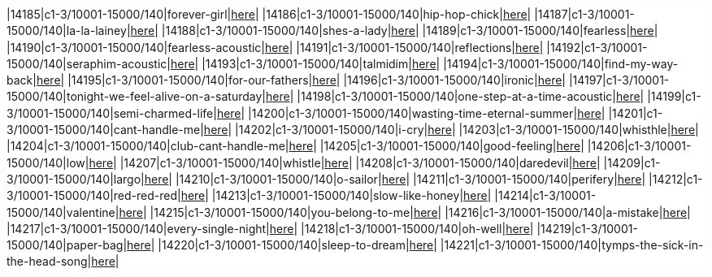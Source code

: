 |14185|c1-3/10001-15000/140|forever-girl|[here](https://cdn.jsdelivr.net/gh/guitarchord/c1-3/10001-15000/140/forever-girl)|
|14186|c1-3/10001-15000/140|hip-hop-chick|[here](https://cdn.jsdelivr.net/gh/guitarchord/c1-3/10001-15000/140/hip-hop-chick)|
|14187|c1-3/10001-15000/140|la-la-lainey|[here](https://cdn.jsdelivr.net/gh/guitarchord/c1-3/10001-15000/140/la-la-lainey)|
|14188|c1-3/10001-15000/140|shes-a-lady|[here](https://cdn.jsdelivr.net/gh/guitarchord/c1-3/10001-15000/140/shes-a-lady)|
|14189|c1-3/10001-15000/140|fearless|[here](https://cdn.jsdelivr.net/gh/guitarchord/c1-3/10001-15000/140/fearless)|
|14190|c1-3/10001-15000/140|fearless-acoustic|[here](https://cdn.jsdelivr.net/gh/guitarchord/c1-3/10001-15000/140/fearless-acoustic)|
|14191|c1-3/10001-15000/140|reflections|[here](https://cdn.jsdelivr.net/gh/guitarchord/c1-3/10001-15000/140/reflections)|
|14192|c1-3/10001-15000/140|seraphim-acoustic|[here](https://cdn.jsdelivr.net/gh/guitarchord/c1-3/10001-15000/140/seraphim-acoustic)|
|14193|c1-3/10001-15000/140|talmidim|[here](https://cdn.jsdelivr.net/gh/guitarchord/c1-3/10001-15000/140/talmidim)|
|14194|c1-3/10001-15000/140|find-my-way-back|[here](https://cdn.jsdelivr.net/gh/guitarchord/c1-3/10001-15000/140/find-my-way-back)|
|14195|c1-3/10001-15000/140|for-our-fathers|[here](https://cdn.jsdelivr.net/gh/guitarchord/c1-3/10001-15000/140/for-our-fathers)|
|14196|c1-3/10001-15000/140|ironic|[here](https://cdn.jsdelivr.net/gh/guitarchord/c1-3/10001-15000/140/ironic)|
|14197|c1-3/10001-15000/140|tonight-we-feel-alive-on-a-saturday|[here](https://cdn.jsdelivr.net/gh/guitarchord/c1-3/10001-15000/140/tonight-we-feel-alive-on-a-saturday)|
|14198|c1-3/10001-15000/140|one-step-at-a-time-acoustic|[here](https://cdn.jsdelivr.net/gh/guitarchord/c1-3/10001-15000/140/one-step-at-a-time-acoustic)|
|14199|c1-3/10001-15000/140|semi-charmed-life|[here](https://cdn.jsdelivr.net/gh/guitarchord/c1-3/10001-15000/140/semi-charmed-life)|
|14200|c1-3/10001-15000/140|wasting-time-eternal-summer|[here](https://cdn.jsdelivr.net/gh/guitarchord/c1-3/10001-15000/140/wasting-time-eternal-summer)|
|14201|c1-3/10001-15000/140|cant-handle-me|[here](https://cdn.jsdelivr.net/gh/guitarchord/c1-3/10001-15000/140/cant-handle-me)|
|14202|c1-3/10001-15000/140|i-cry|[here](https://cdn.jsdelivr.net/gh/guitarchord/c1-3/10001-15000/140/i-cry)|
|14203|c1-3/10001-15000/140|whisthle|[here](https://cdn.jsdelivr.net/gh/guitarchord/c1-3/10001-15000/140/whisthle)|
|14204|c1-3/10001-15000/140|club-cant-handle-me|[here](https://cdn.jsdelivr.net/gh/guitarchord/c1-3/10001-15000/140/club-cant-handle-me)|
|14205|c1-3/10001-15000/140|good-feeling|[here](https://cdn.jsdelivr.net/gh/guitarchord/c1-3/10001-15000/140/good-feeling)|
|14206|c1-3/10001-15000/140|low|[here](https://cdn.jsdelivr.net/gh/guitarchord/c1-3/10001-15000/140/low)|
|14207|c1-3/10001-15000/140|whistle|[here](https://cdn.jsdelivr.net/gh/guitarchord/c1-3/10001-15000/140/whistle)|
|14208|c1-3/10001-15000/140|daredevil|[here](https://cdn.jsdelivr.net/gh/guitarchord/c1-3/10001-15000/140/daredevil)|
|14209|c1-3/10001-15000/140|largo|[here](https://cdn.jsdelivr.net/gh/guitarchord/c1-3/10001-15000/140/largo)|
|14210|c1-3/10001-15000/140|o-sailor|[here](https://cdn.jsdelivr.net/gh/guitarchord/c1-3/10001-15000/140/o-sailor)|
|14211|c1-3/10001-15000/140|perifery|[here](https://cdn.jsdelivr.net/gh/guitarchord/c1-3/10001-15000/140/perifery)|
|14212|c1-3/10001-15000/140|red-red-red|[here](https://cdn.jsdelivr.net/gh/guitarchord/c1-3/10001-15000/140/red-red-red)|
|14213|c1-3/10001-15000/140|slow-like-honey|[here](https://cdn.jsdelivr.net/gh/guitarchord/c1-3/10001-15000/140/slow-like-honey)|
|14214|c1-3/10001-15000/140|valentine|[here](https://cdn.jsdelivr.net/gh/guitarchord/c1-3/10001-15000/140/valentine)|
|14215|c1-3/10001-15000/140|you-belong-to-me|[here](https://cdn.jsdelivr.net/gh/guitarchord/c1-3/10001-15000/140/you-belong-to-me)|
|14216|c1-3/10001-15000/140|a-mistake|[here](https://cdn.jsdelivr.net/gh/guitarchord/c1-3/10001-15000/140/a-mistake)|
|14217|c1-3/10001-15000/140|every-single-night|[here](https://cdn.jsdelivr.net/gh/guitarchord/c1-3/10001-15000/140/every-single-night)|
|14218|c1-3/10001-15000/140|oh-well|[here](https://cdn.jsdelivr.net/gh/guitarchord/c1-3/10001-15000/140/oh-well)|
|14219|c1-3/10001-15000/140|paper-bag|[here](https://cdn.jsdelivr.net/gh/guitarchord/c1-3/10001-15000/140/paper-bag)|
|14220|c1-3/10001-15000/140|sleep-to-dream|[here](https://cdn.jsdelivr.net/gh/guitarchord/c1-3/10001-15000/140/sleep-to-dream)|
|14221|c1-3/10001-15000/140|tymps-the-sick-in-the-head-song|[here](https://cdn.jsdelivr.net/gh/guitarchord/c1-3/10001-15000/140/tymps-the-sick-in-the-head-song)|